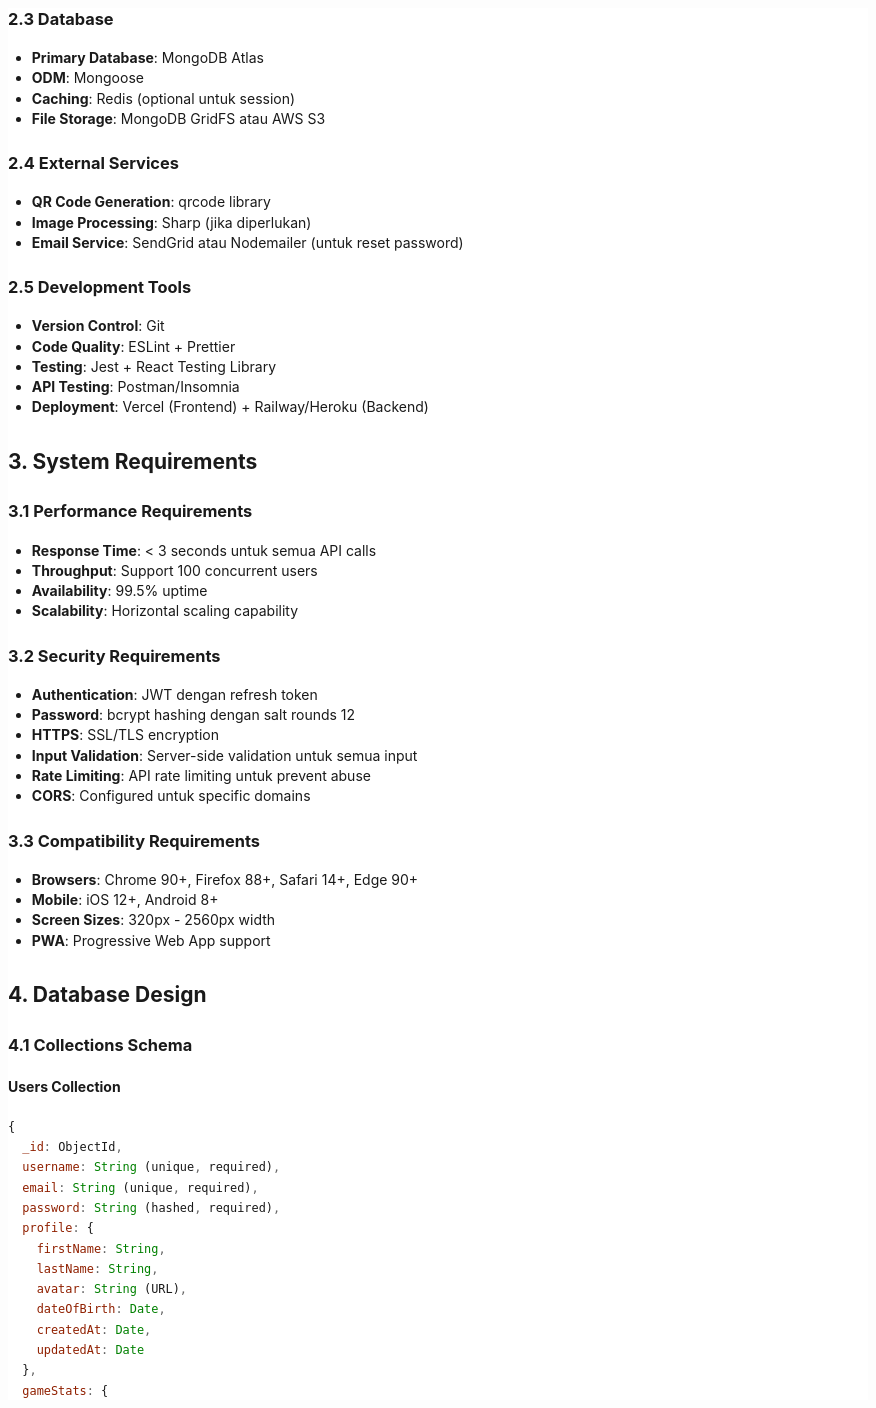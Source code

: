 ### 2.3 Database
- **Primary Database**: MongoDB Atlas
- **ODM**: Mongoose
- **Caching**: Redis (optional untuk session)
- **File Storage**: MongoDB GridFS atau AWS S3

### 2.4 External Services
- **QR Code Generation**: qrcode library
- **Image Processing**: Sharp (jika diperlukan)
- **Email Service**: SendGrid atau Nodemailer (untuk reset password)

### 2.5 Development Tools
- **Version Control**: Git
- **Code Quality**: ESLint + Prettier
- **Testing**: Jest + React Testing Library
- **API Testing**: Postman/Insomnia
- **Deployment**: Vercel (Frontend) + Railway/Heroku (Backend)

## 3. System Requirements

### 3.1 Performance Requirements
- **Response Time**: < 3 seconds untuk semua API calls
- **Throughput**: Support 100 concurrent users
- **Availability**: 99.5% uptime
- **Scalability**: Horizontal scaling capability

### 3.2 Security Requirements
- **Authentication**: JWT dengan refresh token
- **Password**: bcrypt hashing dengan salt rounds 12
- **HTTPS**: SSL/TLS encryption
- **Input Validation**: Server-side validation untuk semua input
- **Rate Limiting**: API rate limiting untuk prevent abuse
- **CORS**: Configured untuk specific domains

### 3.3 Compatibility Requirements
- **Browsers**: Chrome 90+, Firefox 88+, Safari 14+, Edge 90+
- **Mobile**: iOS 12+, Android 8+
- **Screen Sizes**: 320px - 2560px width
- **PWA**: Progressive Web App support

## 4. Database Design

### 4.1 Collections Schema

#### Users Collection
```javascript
{
  _id: ObjectId,
  username: String (unique, required),
  email: String (unique, required),
  password: String (hashed, required),
  profile: {
    firstName: String,
    lastName: String,
    avatar: String (URL),
    dateOfBirth: Date,
    createdAt: Date,
    updatedAt: Date
  },
  gameStats: {
```
